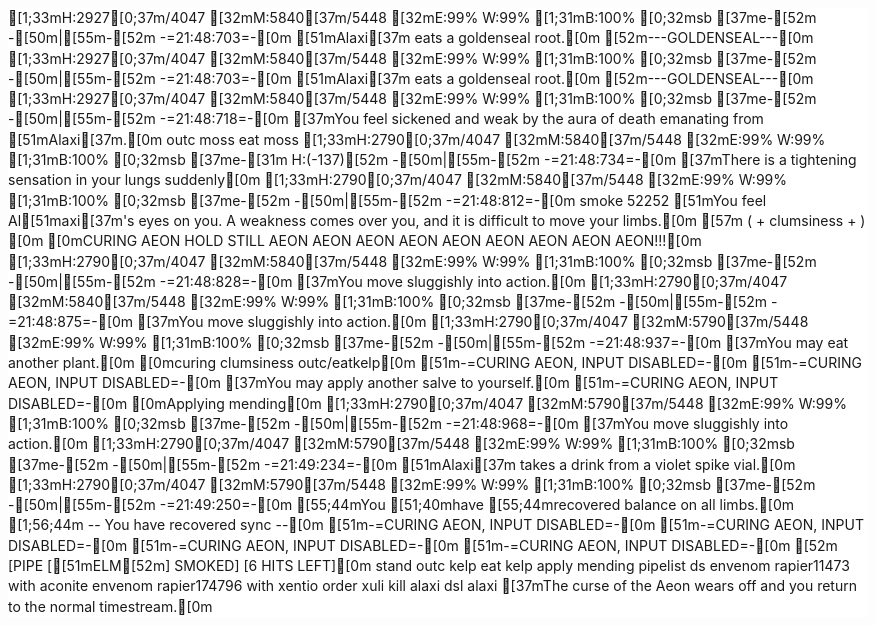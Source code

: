 [1;33mH:2927[0;37m/4047 [32mM:5840[37m/5448 [32mE:99% W:99% [1;31mB:100% [0;32msb [37me-[52m -[50m|[55m-[52m -=21:48:703=-[0m
[51mAlaxi[37m eats a goldenseal root.[0m
[52m---GOLDENSEAL---[0m
[1;33mH:2927[0;37m/4047 [32mM:5840[37m/5448 [32mE:99% W:99% [1;31mB:100% [0;32msb [37me-[52m -[50m|[55m-[52m -=21:48:703=-[0m
[51mAlaxi[37m eats a goldenseal root.[0m
[52m---GOLDENSEAL---[0m
[1;33mH:2927[0;37m/4047 [32mM:5840[37m/5448 [32mE:99% W:99% [1;31mB:100% [0;32msb [37me-[52m -[50m|[55m-[52m -=21:48:718=-[0m
[37mYou feel sickened and weak by the aura of death emanating from [51mAlaxi[37m.[0m
outc moss
eat moss
[1;33mH:2790[0;37m/4047 [32mM:5840[37m/5448 [32mE:99% W:99% [1;31mB:100% [0;32msb [37me-[31m H:(-137)[52m -[50m|[55m-[52m -=21:48:734=-[0m
[37mThere is a tightening sensation in your lungs suddenly[0m
[1;33mH:2790[0;37m/4047 [32mM:5840[37m/5448 [32mE:99% W:99% [1;31mB:100% [0;32msb [37me-[52m -[50m|[55m-[52m -=21:48:812=-[0m
smoke 52252
[51mYou feel Al[51maxi[37m's eyes on you. A weakness comes over you, and it is difficult to move your limbs.[0m
[57m ( + clumsiness + )  [0m
[0mCURING AEON HOLD STILL AEON AEON AEON AEON AEON AEON AEON AEON AEON!!![0m
[1;33mH:2790[0;37m/4047 [32mM:5840[37m/5448 [32mE:99% W:99% [1;31mB:100% [0;32msb [37me-[52m -[50m|[55m-[52m -=21:48:828=-[0m
[37mYou move sluggishly into action.[0m
[1;33mH:2790[0;37m/4047 [32mM:5840[37m/5448 [32mE:99% W:99% [1;31mB:100% [0;32msb [37me-[52m -[50m|[55m-[52m -=21:48:875=-[0m
[37mYou move sluggishly into action.[0m
[1;33mH:2790[0;37m/4047 [32mM:5790[37m/5448 [32mE:99% W:99% [1;31mB:100% [0;32msb [37me-[52m -[50m|[55m-[52m -=21:48:937=-[0m
[37mYou may eat another plant.[0m
[0mcuring clumsiness outc/eatkelp[0m
[51m-=CURING AEON, INPUT DISABLED=-[0m
[51m-=CURING AEON, INPUT DISABLED=-[0m
[37mYou may apply another salve to yourself.[0m
[51m-=CURING AEON, INPUT DISABLED=-[0m
[0mApplying mending[0m
[1;33mH:2790[0;37m/4047 [32mM:5790[37m/5448 [32mE:99% W:99% [1;31mB:100% [0;32msb [37me-[52m -[50m|[55m-[52m -=21:48:968=-[0m
[37mYou move sluggishly into action.[0m
[1;33mH:2790[0;37m/4047 [32mM:5790[37m/5448 [32mE:99% W:99% [1;31mB:100% [0;32msb [37me-[52m -[50m|[55m-[52m -=21:49:234=-[0m
[51mAlaxi[37m takes a drink from a violet spike vial.[0m
[1;33mH:2790[0;37m/4047 [32mM:5790[37m/5448 [32mE:99% W:99% [1;31mB:100% [0;32msb [37me-[52m -[50m|[55m-[52m -=21:49:250=-[0m
[55;44mYou [51;40mhave [55;44mrecovered balance on all limbs.[0m
[1;56;44m -- You have recovered sync --[0m
[51m-=CURING AEON, INPUT DISABLED=-[0m
[51m-=CURING AEON, INPUT DISABLED=-[0m
[51m-=CURING AEON, INPUT DISABLED=-[0m
[51m-=CURING AEON, INPUT DISABLED=-[0m
[52m       [PIPE [[51mELM[52m] SMOKED] [6 HITS LEFT][0m
stand
outc kelp
eat kelp
apply mending
pipelist
ds
envenom rapier11473 with aconite
envenom rapier174796 with xentio
order xuli kill alaxi
dsl alaxi
[37mThe curse of the Aeon wears off and you return to the normal timestream.[0m
